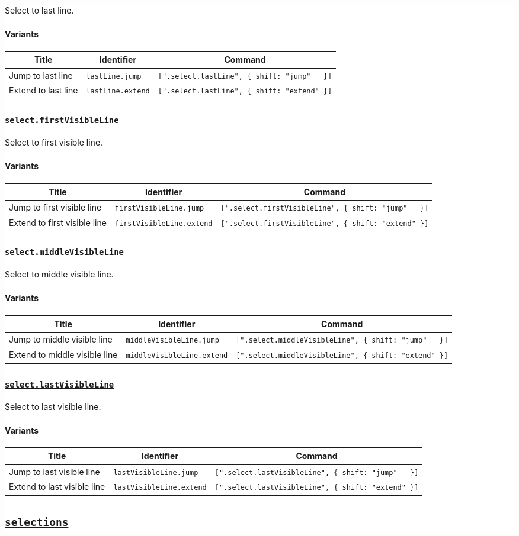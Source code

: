 Select to last line.

#### Variants

| Title               | Identifier        | Command                                     |
| ------------------- | ----------------- | ------------------------------------------- |
| Jump to last line   | `lastLine.jump`   | `[".select.lastLine", { shift: "jump"   }]` |
| Extend to last line | `lastLine.extend` | `[".select.lastLine", { shift: "extend" }]` |

<a name="select.firstVisibleLine" />

### [`select.firstVisibleLine`](../select.ts#L567-L577)

Select to first visible line.

#### Variants

| Title                        | Identifier                | Command                                             |
| ---------------------------- | ------------------------- | --------------------------------------------------- |
| Jump to first visible line   | `firstVisibleLine.jump`   | `[".select.firstVisibleLine", { shift: "jump"   }]` |
| Extend to first visible line | `firstVisibleLine.extend` | `[".select.firstVisibleLine", { shift: "extend" }]` |

<a name="select.middleVisibleLine" />

### [`select.middleVisibleLine`](../select.ts#L584-L594)

Select to middle visible line.

#### Variants

| Title                         | Identifier                 | Command                                              |
| ----------------------------- | -------------------------- | ---------------------------------------------------- |
| Jump to middle visible line   | `middleVisibleLine.jump`   | `[".select.middleVisibleLine", { shift: "jump"   }]` |
| Extend to middle visible line | `middleVisibleLine.extend` | `[".select.middleVisibleLine", { shift: "extend" }]` |

<a name="select.lastVisibleLine" />

### [`select.lastVisibleLine`](../select.ts#L601-L611)

Select to last visible line.

#### Variants

| Title                       | Identifier               | Command                                            |
| --------------------------- | ------------------------ | -------------------------------------------------- |
| Jump to last visible line   | `lastVisibleLine.jump`   | `[".select.lastVisibleLine", { shift: "jump"   }]` |
| Extend to last visible line | `lastVisibleLine.extend` | `[".select.lastVisibleLine", { shift: "extend" }]` |

## [`selections`](../selections.ts)
